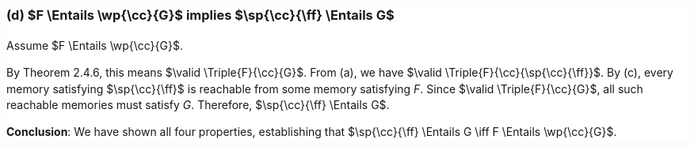 ### (d) $F \Entails \wp{\cc}{G}$ implies $\sp{\cc}{\ff} \Entails G$

Assume $F \Entails \wp{\cc}{G}$.

By Theorem 2.4.6, this means $\valid \Triple{F}{\cc}{G}$.
From (a), we have $\valid \Triple{F}{\cc}{\sp{\cc}{\ff}}$.
By (c), every memory satisfying $\sp{\cc}{\ff}$ is reachable from some memory satisfying $F$.
Since $\valid \Triple{F}{\cc}{G}$, all such reachable memories must satisfy $G$.
Therefore, $\sp{\cc}{\ff} \Entails G$.

**Conclusion**: We have shown all four properties, establishing that $\sp{\cc}{\ff} \Entails G \iff F \Entails \wp{\cc}{G}$.